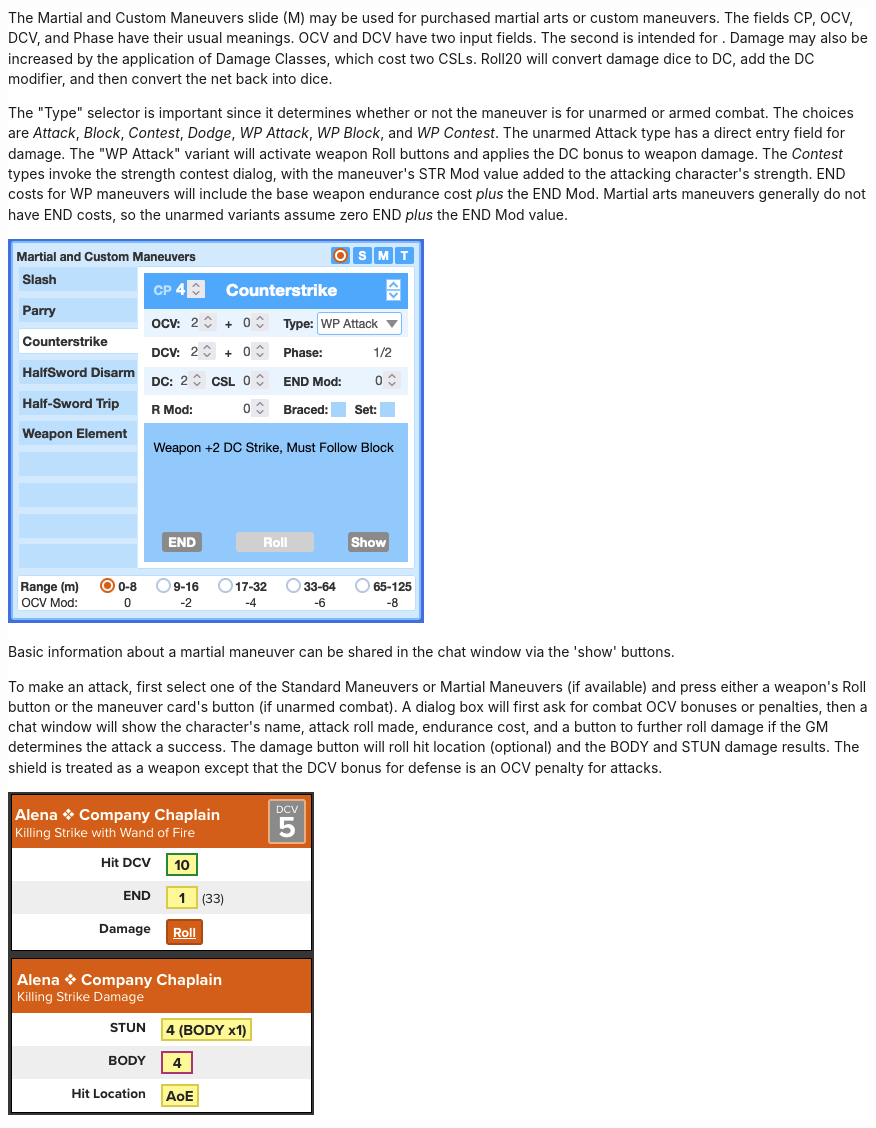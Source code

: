 The Martial and Custom Maneuvers slide (M) may be used for purchased martial arts or custom maneuvers. The fields CP, OCV, DCV, and Phase have their usual meanings. OCV and DCV have two input fields. The second is intended for . Damage may also be increased by the application of Damage Classes, which cost two CSLs. Roll20 will convert damage dice to DC, add the DC modifier, and then convert the net back into dice.

The "Type" selector is important since it determines whether or not the maneuver is for unarmed or armed combat. The choices are *Attack*, *Block*, *Contest*, *Dodge*, *WP Attack*, *WP Block*, and *WP Contest*. The unarmed Attack type has a direct entry field for damage. The "WP Attack" variant will activate weapon Roll buttons and applies the DC bonus to weapon damage. The *Contest* types invoke the strength contest dialog, with the maneuver's STR Mod value added to the attacking character's strength. END costs for WP maneuvers will include the base weapon endurance cost *plus* the END Mod. Martial arts maneuvers generally do not have END costs, so the unarmed variants assume zero END *plus* the END Mod value.

![Martial Manuevers](/HeroSystem6eHeroic/images/martialManeuvers.png)

Basic information about a martial maneuver can be shared in the chat window via the 'show' buttons.

To make an attack, first select one of the Standard Maneuvers or Martial Maneuvers (if available) and press either a weapon's Roll button or the maneuver card's button (if unarmed combat). A dialog box will first ask for combat OCV bonuses or penalties, then a chat window will show the character's name, attack roll made, endurance cost, and a button to further roll damage if the GM determines the attack a success. The damage button will roll hit location (optional) and the BODY and STUN damage results. The shield is treated as a weapon except that the DCV bonus for defense is an OCV penalty for attacks.

![Killing Attack Chat Message](/HeroSystem6eHeroic/images/RedButtonChat.png)
